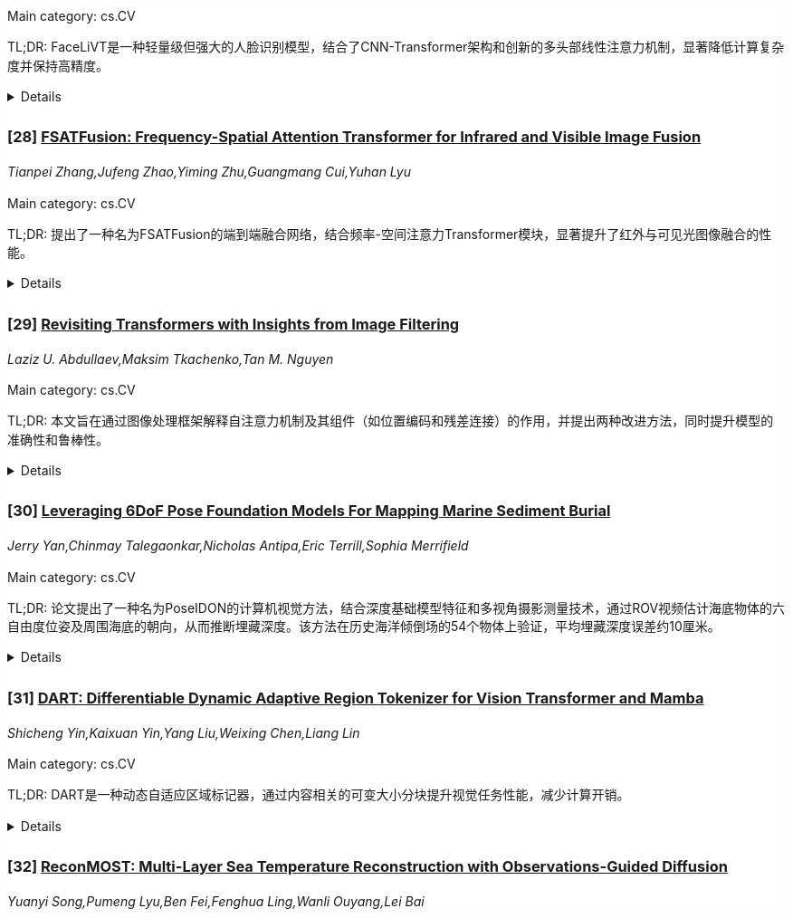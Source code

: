 Main category: cs.CV

TL;DR: FaceLiVT是一种轻量级但强大的人脸识别模型，结合了CNN-Transformer架构和创新的多头部线性注意力机制，显著降低计算复杂度并保持高精度。


<details><summary>Details</summary></details>


### [28] [FSATFusion: Frequency-Spatial Attention Transformer for Infrared and Visible Image Fusion](https://arxiv.org/abs/2506.10366)
*Tianpei Zhang,Jufeng Zhao,Yiming Zhu,Guangmang Cui,Yuhan Lyu*

Main category: cs.CV

TL;DR: 提出了一种名为FSATFusion的端到端融合网络，结合频率-空间注意力Transformer模块，显著提升了红外与可见光图像融合的性能。


<details><summary>Details</summary></details>


### [29] [Revisiting Transformers with Insights from Image Filtering](https://arxiv.org/abs/2506.10371)
*Laziz U. Abdullaev,Maksim Tkachenko,Tan M. Nguyen*

Main category: cs.CV

TL;DR: 本文旨在通过图像处理框架解释自注意力机制及其组件（如位置编码和残差连接）的作用，并提出两种改进方法，同时提升模型的准确性和鲁棒性。


<details><summary>Details</summary></details>


### [30] [Leveraging 6DoF Pose Foundation Models For Mapping Marine Sediment Burial](https://arxiv.org/abs/2506.10386)
*Jerry Yan,Chinmay Talegaonkar,Nicholas Antipa,Eric Terrill,Sophia Merrifield*

Main category: cs.CV

TL;DR: 论文提出了一种名为PoseIDON的计算机视觉方法，结合深度基础模型特征和多视角摄影测量技术，通过ROV视频估计海底物体的六自由度位姿及周围海底的朝向，从而推断埋藏深度。该方法在历史海洋倾倒场的54个物体上验证，平均埋藏深度误差约10厘米。


<details><summary>Details</summary></details>


### [31] [DART: Differentiable Dynamic Adaptive Region Tokenizer for Vision Transformer and Mamba](https://arxiv.org/abs/2506.10390)
*Shicheng Yin,Kaixuan Yin,Yang Liu,Weixing Chen,Liang Lin*

Main category: cs.CV

TL;DR: DART是一种动态自适应区域标记器，通过内容相关的可变大小分块提升视觉任务性能，减少计算开销。


<details><summary>Details</summary></details>


### [32] [ReconMOST: Multi-Layer Sea Temperature Reconstruction with Observations-Guided Diffusion](https://arxiv.org/abs/2506.10391)
*Yuanyi Song,Pumeng Lyu,Ben Fei,Fenghua Ling,Wanli Ouyang,Lei Bai*
